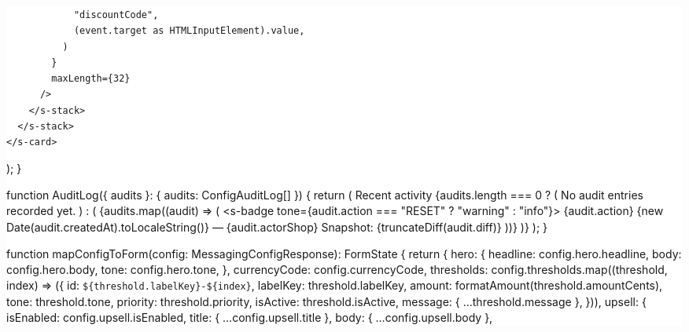                 "discountCode",
                (event.target as HTMLInputElement).value,
              )
            }
            maxLength={32}
          />
        </s-stack>
      </s-stack>
    </s-card>
  );
}

function AuditLog({ audits }: { audits: ConfigAuditLog[] }) {
  return (
    <s-card>
      <s-heading>Recent activity</s-heading>
      {audits.length === 0 ? (
        <s-text tone="subdued">No audit entries recorded yet.</s-text>
      ) : (
        <s-stack direction="block" gap="tight">
          {audits.map((audit) => (
            <s-card key={audit.id} subdued>
              <s-stack direction="block" gap="tight">
                <s-stack direction="inline" gap="base" alignment="center">
                  <s-badge tone={audit.action === "RESET" ? "warning" : "info"}>
                    {audit.action}
                  </s-badge>
                  <s-text>
                    {new Date(audit.createdAt).toLocaleString()} — {audit.actorShop}
                  </s-text>
                </s-stack>
                <s-text tone="subdued">
                  Snapshot: {truncateDiff(audit.diff)}
                </s-text>
              </s-stack>
            </s-card>
          ))}
        </s-stack>
      )}
    </s-card>
  );
}

function mapConfigToForm(config: MessagingConfigResponse): FormState {
  return {
    hero: {
      headline: config.hero.headline,
      body: config.hero.body,
      tone: config.hero.tone,
    },
    currencyCode: config.currencyCode,
    thresholds: config.thresholds.map((threshold, index) => ({
      id: `${threshold.labelKey}-${index}`,
      labelKey: threshold.labelKey,
      amount: formatAmount(threshold.amountCents),
      tone: threshold.tone,
      priority: threshold.priority,
      isActive: threshold.isActive,
      message: { ...threshold.message },
    })),
    upsell: {
      isEnabled: config.upsell.isEnabled,
      title: { ...config.upsell.title },
      body: { ...config.upsell.body },